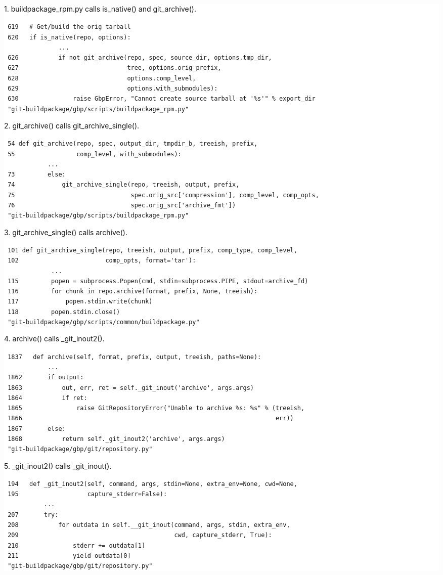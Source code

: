 1\. buildpackage\_rpm.py calls is\_native() and git\_archive().

` 619   # Get/build the orig tarball`\
` 620   if is_native(repo, options):`\
`               ...`\
` 626           if not git_archive(repo, spec, source_dir, options.tmp_dir,`\
` 627                              tree, options.orig_prefix,`\
` 628                              options.comp_level,`\
` 629                              options.with_submodules):`\
` 630               raise GbpError, "Cannot create source tarball at '%s'" % export_dir`\
` "git-buildpackage/gbp/scripts/buildpackage_rpm.py"`

2\. git\_archive() calls git\_archive\_single().

` 54 def git_archive(repo, spec, output_dir, tmpdir_b, treeish, prefix,`\
` 55                 comp_level, with_submodules):`\
`            ...`\
` 73         else:`\
` 74             git_archive_single(repo, treeish, output, prefix,`\
` 75                                spec.orig_src['compression'], comp_level, comp_opts,`\
` 76                                spec.orig_src['archive_fmt'])`\
` "git-buildpackage/gbp/scripts/buildpackage_rpm.py"`

3\. git\_archive\_single() calls archive().

` 101 def git_archive_single(repo, treeish, output, prefix, comp_type, comp_level,`\
` 102                        comp_opts, format='tar'):`\
`             ...`\
` 115         popen = subprocess.Popen(cmd, stdin=subprocess.PIPE, stdout=archive_fd)`\
` 116         for chunk in repo.archive(format, prefix, None, treeish):`\
` 117             popen.stdin.write(chunk)`\
` 118         popen.stdin.close()`\
` "git-buildpackage/gbp/scripts/common/buildpackage.py"`

4\. archive() calls \_git\_inout2().

` 1837   def archive(self, format, prefix, output, treeish, paths=None):`\
`            ...`\
` 1862       if output:`\
` 1863           out, err, ret = self._git_inout('archive', args.args)`\
` 1864           if ret:`\
` 1865               raise GitRepositoryError("Unable to archive %s: %s" % (treeish,`\
` 1866                                                                      err))`\
` 1867       else:`\
` 1868           return self._git_inout2('archive', args.args)`\
` "git-buildpackage/gbp/git/repository.py"`

5\. \_git\_inout2() calls \_git\_inout().

` 194   def _git_inout2(self, command, args, stdin=None, extra_env=None, cwd=None,`\
` 195                   capture_stderr=False):`\
`           ...`\
` 207       try:`\
` 208           for outdata in self.__git_inout(command, args, stdin, extra_env,`\
` 209                                           cwd, capture_stderr, True):`\
` 210               stderr += outdata[1]`\
` 211               yield outdata[0]`\
` "git-buildpackage/gbp/git/repository.py"`
